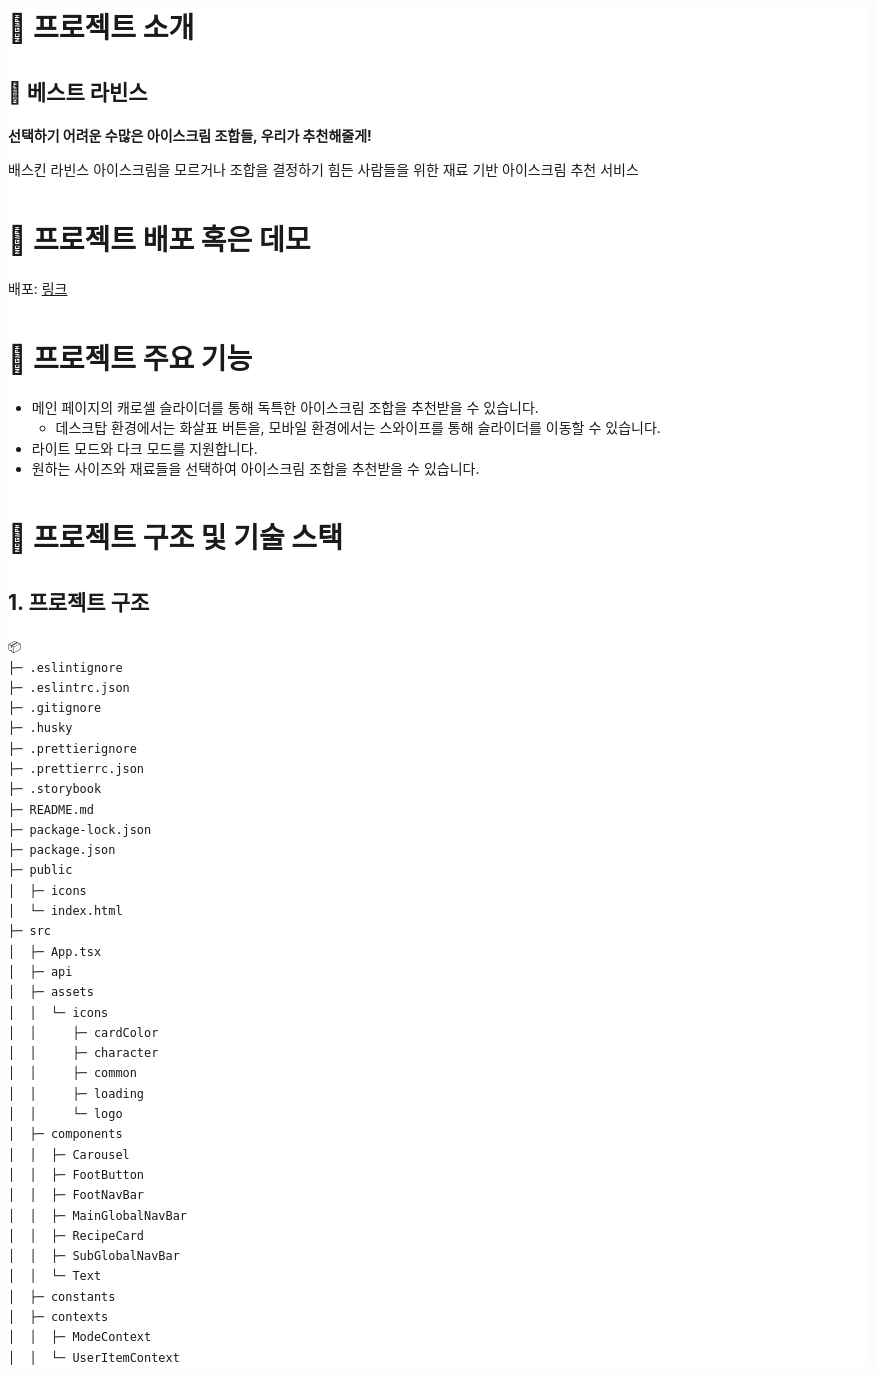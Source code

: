 # 🔨 프로젝트 소개

## 🍦 베스트 라빈스

**선택하기 어려운 수많은 아이스크림 조합들, 우리가 추천해줄게!**

배스킨 라빈스 아이스크림을 모르거나 조합을 결정하기 힘든 사람들을 위한 재료 기반 아이스크림 추천 서비스

# 🔨 프로젝트 배포 혹은 데모

배포: [링크](https://quarter-fe.vercel.app/)

# 🔨 프로젝트 주요 기능

- 메인 페이지의 캐로셀 슬라이더를 통해 독특한 아이스크림 조합을 추천받을 수 있습니다.
  - 데스크탑 환경에서는 화살표 버튼을, 모바일 환경에서는 스와이프를 통해 슬라이더를 이동할 수 있습니다.
- 라이트 모드와 다크 모드를 지원합니다.
- 원하는 사이즈와 재료들을 선택하여 아이스크림 조합을 추천받을 수 있습니다.

# 🔨 프로젝트 구조 및 기술 스택

## 1. 프로젝트 구조

```
📦
├─ .eslintignore
├─ .eslintrc.json
├─ .gitignore
├─ .husky
├─ .prettierignore
├─ .prettierrc.json
├─ .storybook
├─ README.md
├─ package-lock.json
├─ package.json
├─ public
│  ├─ icons
│  └─ index.html
├─ src
│  ├─ App.tsx
│  ├─ api
│  ├─ assets
│  │  └─ icons
│  │     ├─ cardColor
│  │     ├─ character
│  │     ├─ common
│  │     ├─ loading
│  │     └─ logo
│  ├─ components
│  │  ├─ Carousel
│  │  ├─ FootButton
│  │  ├─ FootNavBar
│  │  ├─ MainGlobalNavBar
│  │  ├─ RecipeCard
│  │  ├─ SubGlobalNavBar
│  │  └─ Text
│  ├─ constants
│  ├─ contexts
│  │  ├─ ModeContext
│  │  └─ UserItemContext
```